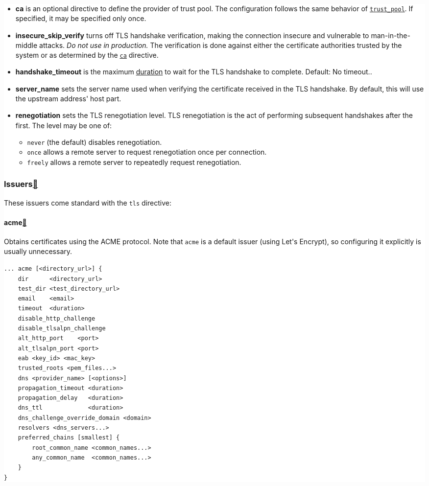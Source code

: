 * **ca** is an optional directive to define the provider of trust pool. The configuration follows the same behavior of [`trust_pool`](https://caddyserver.com/docs/caddyfile/directives/tls#trust_pool). If specified, it may be specified only once.

* **insecure_skip_verify** turns off TLS handshake verification, making the connection insecure and vulnerable to man-in-the-middle attacks. *Do not use in production.* The verification is done against either the certificate authorities trusted by the system or as determined by the [`ca`](https://caddyserver.com/docs/caddyfile/directives/tls#ca) directive.

* **handshake_timeout** is the maximum [duration](https://caddyserver.com/docs/conventions#durations) to wait for the TLS handshake to complete. Default: No timeout..

* **server_name** sets the server name used when verifying the certificate received in the TLS handshake. By default, this will use the upstream address' host part.

* **renegotiation** sets the TLS renegotiation level. TLS renegotiation is the act of performing subsequent handshakes after the first. The level may be one of:

  * `never` (the default) disables renegotiation.
  * `once` allows a remote server to request renegotiation once per connection.
  * `freely` allows a remote server to repeatedly request renegotiation.

### Issuers[🔗](https://caddyserver.com/docs/caddyfile/directives/tls#issuers "Direct link")

These issuers come standard with the `tls` directive:

#### acme[🔗](https://caddyserver.com/docs/caddyfile/directives/tls#acme "Direct link")

Obtains certificates using the ACME protocol. Note that `acme` is a default issuer (using Let's Encrypt), so configuring it explicitly is usually unnecessary.

```
... acme [<directory_url>] {
	dir      <directory_url>
	test_dir <test_directory_url>
	email    <email>
	timeout  <duration>
	disable_http_challenge
	disable_tlsalpn_challenge
	alt_http_port    <port>
	alt_tlsalpn_port <port>
	eab <key_id> <mac_key>
	trusted_roots <pem_files...>
	dns <provider_name> [<options>]
	propagation_timeout <duration>
	propagation_delay   <duration>
	dns_ttl             <duration>
	dns_challenge_override_domain <domain>
	resolvers <dns_servers...>
	preferred_chains [smallest] {
		root_common_name <common_names...>
		any_common_name  <common_names...>
	}
}
```
